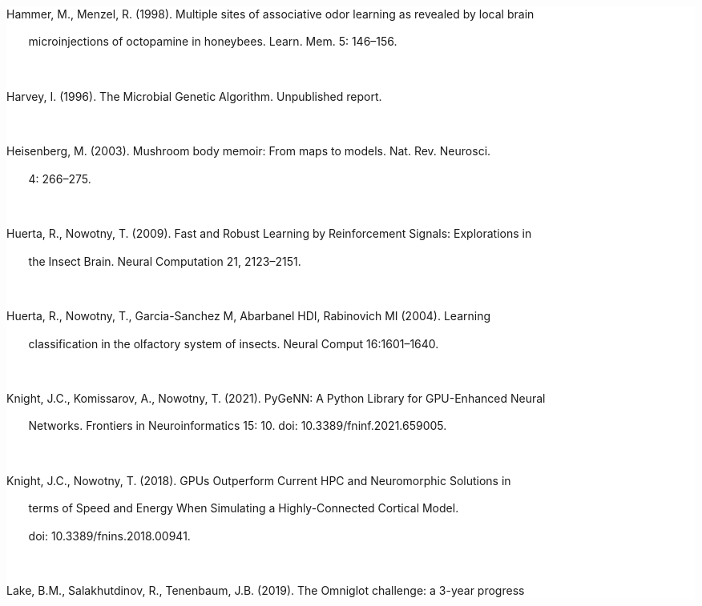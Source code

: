 
Hammer, M., Menzel, R. (1998). Multiple sites of associative odor learning as revealed by local brain


&nbsp;&nbsp;&nbsp;&nbsp;&nbsp;&nbsp; microinjections of octopamine in honeybees. Learn. Mem. 5: 146–156.


<br>


Harvey, I. (1996). The Microbial Genetic Algorithm. Unpublished report.


<br>


Heisenberg, M. (2003). Mushroom body memoir: From maps to models. Nat. Rev. Neurosci.


&nbsp;&nbsp;&nbsp;&nbsp;&nbsp;&nbsp; 4: 266–275.


<br>


Huerta, R., Nowotny, T. (2009). Fast and Robust Learning by Reinforcement Signals: Explorations in


&nbsp;&nbsp;&nbsp;&nbsp;&nbsp;&nbsp; the Insect Brain. Neural Computation 21, 2123–2151.


<br>


Huerta, R., Nowotny, T., Garcia-Sanchez M, Abarbanel HDI, Rabinovich MI (2004). Learning


&nbsp;&nbsp;&nbsp;&nbsp;&nbsp;&nbsp; classification in the olfactory system of insects. Neural Comput 16:1601–1640.


<br>


Knight, J.C., Komissarov, A., Nowotny, T. (2021). PyGeNN: A Python Library for GPU-Enhanced Neural


&nbsp;&nbsp;&nbsp;&nbsp;&nbsp;&nbsp; Networks. Frontiers in Neuroinformatics 15: 10. doi: 10.3389/fninf.2021.659005.


<br>


Knight, J.C., Nowotny, T. (2018). GPUs Outperform Current HPC and Neuromorphic Solutions in


&nbsp;&nbsp;&nbsp;&nbsp;&nbsp;&nbsp; terms of Speed and Energy When Simulating a Highly-Connected Cortical Model.


&nbsp;&nbsp;&nbsp;&nbsp;&nbsp;&nbsp; doi: 10.3389/fnins.2018.00941.


<br>


Lake, B.M., Salakhutdinov, R., Tenenbaum, J.B. (2019). The Omniglot challenge: a 3-year progress
